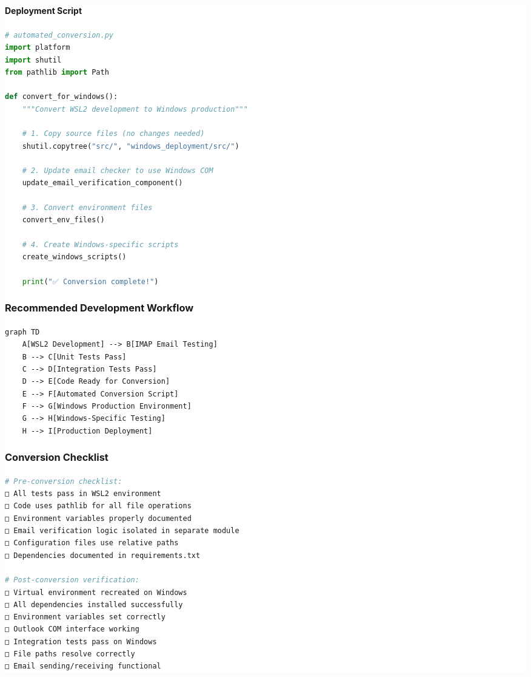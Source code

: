 #### **Deployment Script**
```python
# automated_conversion.py
import platform
import shutil
from pathlib import Path

def convert_for_windows():
    """Convert WSL2 development to Windows production"""
    
    # 1. Copy source files (no changes needed)
    shutil.copytree("src/", "windows_deployment/src/")
    
    # 2. Update email checker to use Windows COM
    update_email_verification_component()
    
    # 3. Convert environment files
    convert_env_files()
    
    # 4. Create Windows-specific scripts
    create_windows_scripts()
    
    print("✅ Conversion complete!")
```

### **Recommended Development Workflow**

```mermaid
graph TD
    A[WSL2 Development] --> B[IMAP Email Testing]
    B --> C[Unit Tests Pass]
    C --> D[Integration Tests Pass]
    D --> E[Code Ready for Conversion]
    E --> F[Automated Conversion Script]
    F --> G[Windows Production Environment]
    G --> H[Windows-Specific Testing]
    H --> I[Production Deployment]
```

### **Conversion Checklist**

```bash
# Pre-conversion checklist:
□ All tests pass in WSL2 environment
□ Code uses pathlib for all file operations
□ Environment variables properly documented
□ Email verification logic isolated in separate module
□ Configuration files use relative paths
□ Dependencies documented in requirements.txt

# Post-conversion verification:
□ Virtual environment recreated on Windows
□ All dependencies installed successfully
□ Environment variables set correctly
□ Outlook COM interface working
□ Integration tests pass on Windows
□ File paths resolve correctly
□ Email sending/receiving functional
```
